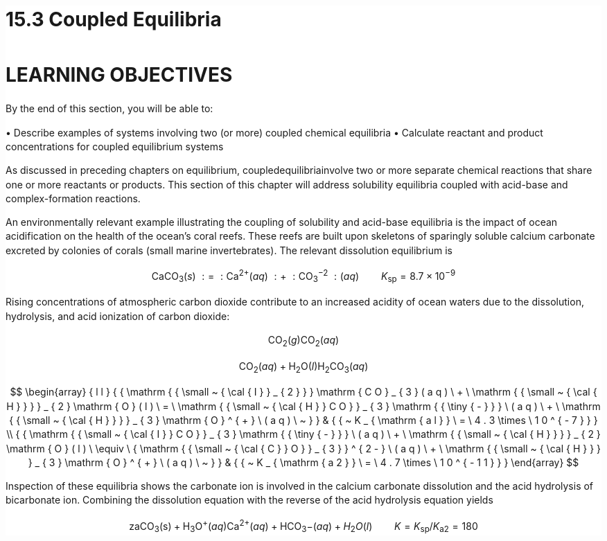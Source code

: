 # 15.3 Coupled Equilibria

# LEARNING OBJECTIVES

By the end of this section, you will be able to:

• Describe examples of systems involving two (or more) coupled chemical equilibria • Calculate reactant and product concentrations for coupled equilibrium systems

As discussed in preceding chapters on equilibrium, coupledequilibriainvolve two or more separate chemical reactions that share one or more reactants or products. This section of this chapter will address solubility equilibria coupled with acid-base and complex-formation reactions.

An environmentally relevant example illustrating the coupling of solubility and acid-base equilibria is the impact of ocean acidification on the health of the ocean’s coral reefs. These reefs are built upon skeletons of sparingly soluble calcium carbonate excreted by colonies of corals (small marine invertebrates). The relevant dissolution equilibrium is

$$
\mathrm { C a C O } _ { 3 } ( s ) \ : = \ : \mathrm { C a } ^ { 2 + } ( a q ) \ : + \ : \mathrm { C O _ { 3 } } ^ { - 2 } \ : ( a q ) \qquad K _ { \mathrm { s p } } = 8 . 7 \times 1 0 ^ { - 9 }
$$

Rising concentrations of atmospheric carbon dioxide contribute to an increased acidity of ocean waters due to the dissolution, hydrolysis, and acid ionization of carbon dioxide:

$$
\mathrm { C O } _ { 2 } ( g )  \mathrm { C O } _ { 2 } ( a q )
$$

$$
\mathrm { C O } _ { 2 } ( a q ) + \mathrm { H } _ { 2 } \mathrm { O } ( l )  \mathrm { H } _ { 2 } \mathrm { C O } _ { 3 } ( a q )
$$

$$
\begin{array} { l l } { { \mathrm { { \small ~ { \cal { I } } _ { 2 } } } \mathrm { C O } _ { 3 } ( a q ) \ + \ \mathrm { { \small ~ { \cal { H } } } } _ { 2 } \mathrm { O } ( l ) \ = \ \mathrm { { \small ~ { \cal { H } } C O } } _ { 3 } \mathrm { { \tiny { - } } } \ ( a q ) \ + \ \mathrm { { \small ~ { \cal { H } } } } _ { 3 } \mathrm { O } ^ { + } \ ( a q ) \ ~ } } & { { ~ K _ { \mathrm { a l } } \ = \ 4 . 3 \times \ 1 0 ^ { - 7 } } } \\ { { \mathrm { { \small ~ { \cal { I } } C O } } _ { 3 } \mathrm { { \tiny { - } } } \ ( a q ) \ + \ \mathrm { { \small ~ { \cal { H } } } } _ { 2 } \mathrm { O } ( l ) \ \equiv \ { \mathrm { { \small ~ { \cal { C } } O } } _ { 3 } } ^ { 2 - } \ ( a q ) \ + \ \mathrm { { \small ~ { \cal { H } } } } _ { 3 } \mathrm { O } ^ { + } \ ( a q ) \ ~ } } & { { ~ K _ { \mathrm { a 2 } } \ = \ 4 . 7 \times \ 1 0 ^ { - 1 1 } } } \end{array}
$$

Inspection of these equilibria shows the carbonate ion is involved in the calcium carbonate dissolution and the acid hydrolysis of bicarbonate ion. Combining the dissolution equation with the reverse of the acid hydrolysis equation yields

$$
\mathrm { \mathrm { z a { C O } _ { 3 } ( } s ) + H _ { 3 } O ^ { + } ( } a q \mathrm { )  C a ^ { 2 + } ( } a q \mathrm { ) + H C O _ { 3 } - } ( a q ) + H _ { 2 } O ( l ) \qquad K = K _ { \mathrm { s p } } / K _ { \mathrm { a 2 } } = 1 8 0
$$
